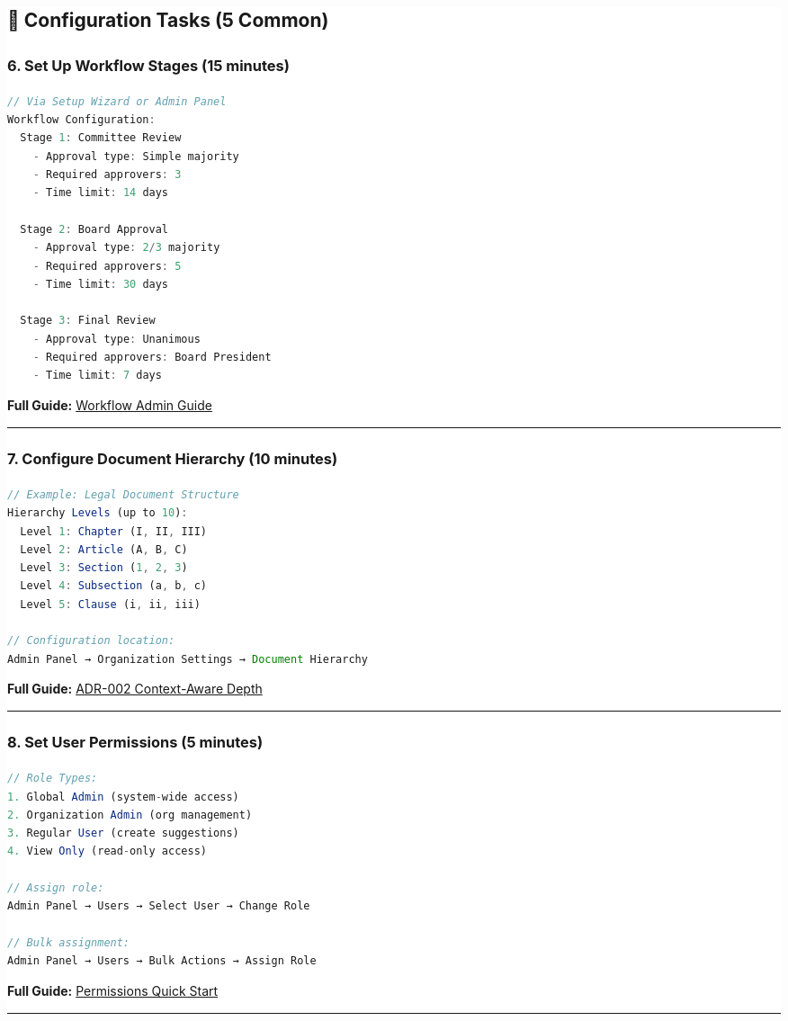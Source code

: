 
## 🔧 Configuration Tasks (5 Common)

### 6. Set Up Workflow Stages (15 minutes)
```javascript
// Via Setup Wizard or Admin Panel
Workflow Configuration:
  Stage 1: Committee Review
    - Approval type: Simple majority
    - Required approvers: 3
    - Time limit: 14 days

  Stage 2: Board Approval
    - Approval type: 2/3 majority
    - Required approvers: 5
    - Time limit: 30 days

  Stage 3: Final Review
    - Approval type: Unanimous
    - Required approvers: Board President
    - Time limit: 7 days
```
**Full Guide:** [Workflow Admin Guide](WORKFLOW_ADMIN_GUIDE.md)

---

### 7. Configure Document Hierarchy (10 minutes)
```javascript
// Example: Legal Document Structure
Hierarchy Levels (up to 10):
  Level 1: Chapter (I, II, III)
  Level 2: Article (A, B, C)
  Level 3: Section (1, 2, 3)
  Level 4: Subsection (a, b, c)
  Level 5: Clause (i, ii, iii)

// Configuration location:
Admin Panel → Organization Settings → Document Hierarchy
```
**Full Guide:** [ADR-002 Context-Aware Depth](ADR-002-CONTEXT-AWARE-DEPTH-ARCHITECTURE.md)

---

### 8. Set User Permissions (5 minutes)
```javascript
// Role Types:
1. Global Admin (system-wide access)
2. Organization Admin (org management)
3. Regular User (create suggestions)
4. View Only (read-only access)

// Assign role:
Admin Panel → Users → Select User → Change Role

// Bulk assignment:
Admin Panel → Users → Bulk Actions → Assign Role
```
**Full Guide:** [Permissions Quick Start](PERMISSIONS_QUICK_START.md)

---